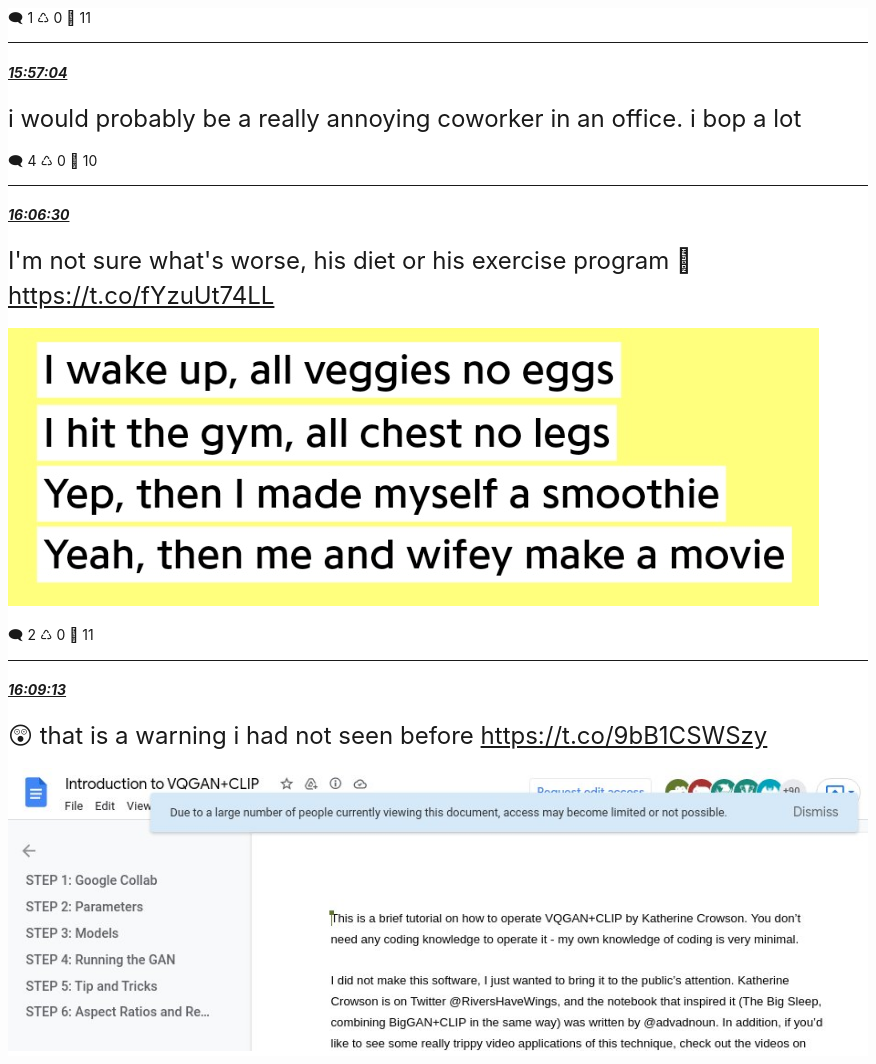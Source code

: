 
🗨️ 1 ♺ 0 🤍  11   

---
    
#### <a href = "https://twitter.com/deepfates/status/1414705392102354949">*15:57:04*</a>

<font size="5">i would probably be a really annoying coworker in an office. i bop a lot</font>



🗨️ 4 ♺ 0 🤍  10   

---
    
#### <a href = "https://twitter.com/deepfates/status/1414707767424679937">*16:06:30*</a>

<font size="5">I'm not sure what's worse, his diet or his exercise program 🥴  https://t.co/fYzuUt74LL</font>

![image from twitter](/images/from_twitter/E6INN7mX0AUtxvE.jpg)


🗨️ 2 ♺ 0 🤍  11   

---
    
#### <a href = "https://twitter.com/deepfates/status/1414708453159931904">*16:09:13*</a>

<font size="5">😲  that is a warning i had not seen before  https://t.co/9bB1CSWSzy</font>

![image from twitter](/images/from_twitter/E6INv8FXMAMIL4z.jpg)
